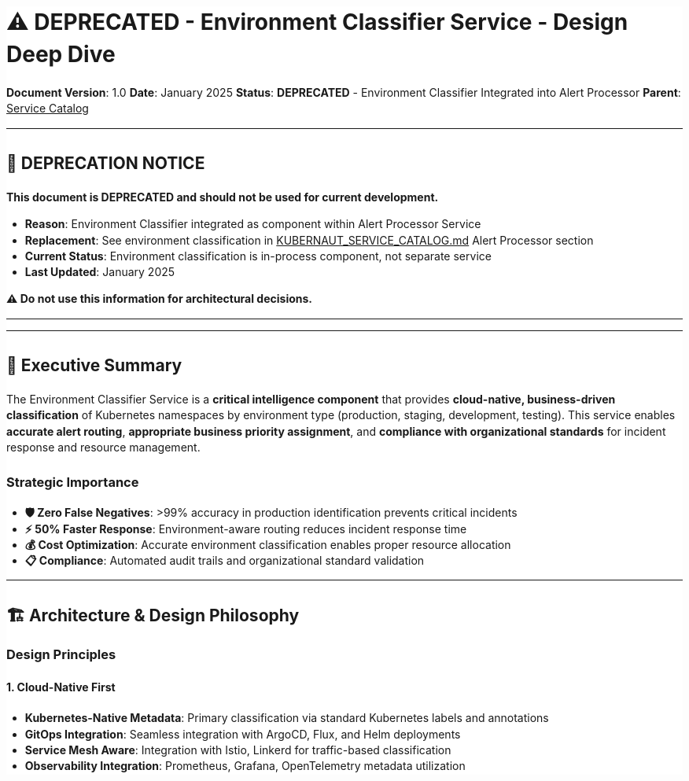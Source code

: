 # ⚠️ **DEPRECATED** - Environment Classifier Service - Design Deep Dive

**Document Version**: 1.0
**Date**: January 2025
**Status**: **DEPRECATED** - Environment Classifier Integrated into Alert Processor
**Parent**: [Service Catalog](KUBERNAUT_SERVICE_CATALOG.md)

---

## 🚨 **DEPRECATION NOTICE**

**This document is DEPRECATED and should not be used for current development.**

- **Reason**: Environment Classifier integrated as component within Alert Processor Service
- **Replacement**: See environment classification in [KUBERNAUT_SERVICE_CATALOG.md](KUBERNAUT_SERVICE_CATALOG.md) Alert Processor section
- **Current Status**: Environment classification is in-process component, not separate service
- **Last Updated**: January 2025

**⚠️ Do not use this information for architectural decisions.**

---

---

## 🎯 **Executive Summary**

The Environment Classifier Service is a **critical intelligence component** that provides **cloud-native, business-driven classification** of Kubernetes namespaces by environment type (production, staging, development, testing). This service enables **accurate alert routing**, **appropriate business priority assignment**, and **compliance with organizational standards** for incident response and resource management.

### **Strategic Importance**
- **🛡️ Zero False Negatives**: >99% accuracy in production identification prevents critical incidents
- **⚡ 50% Faster Response**: Environment-aware routing reduces incident response time
- **💰 Cost Optimization**: Accurate environment classification enables proper resource allocation
- **📋 Compliance**: Automated audit trails and organizational standard validation

---

## 🏗️ **Architecture & Design Philosophy**

### **Design Principles**

#### **1. Cloud-Native First**
- **Kubernetes-Native Metadata**: Primary classification via standard Kubernetes labels and annotations
- **GitOps Integration**: Seamless integration with ArgoCD, Flux, and Helm deployments
- **Service Mesh Aware**: Integration with Istio, Linkerd for traffic-based classification
- **Observability Integration**: Prometheus, Grafana, OpenTelemetry metadata utilization

